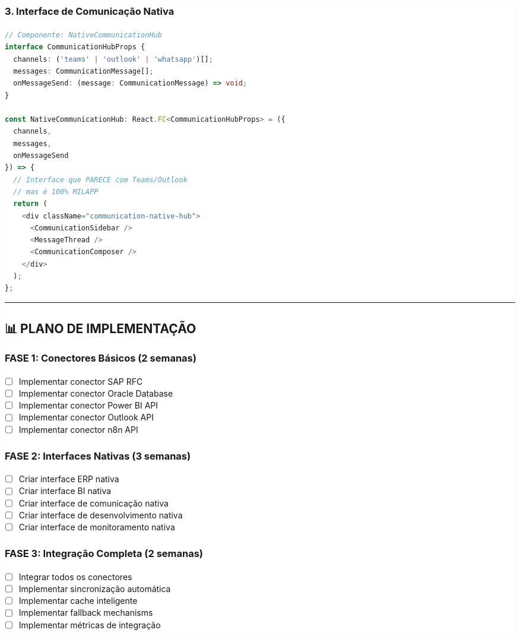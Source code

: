 ### **3. Interface de Comunicação Nativa**
```typescript
// Componente: NativeCommunicationHub
interface CommunicationHubProps {
  channels: ('teams' | 'outlook' | 'whatsapp')[];
  messages: CommunicationMessage[];
  onMessageSend: (message: CommunicationMessage) => void;
}

const NativeCommunicationHub: React.FC<CommunicationHubProps> = ({
  channels,
  messages,
  onMessageSend
}) => {
  // Interface que PARECE com Teams/Outlook
  // mas é 100% MILAPP
  return (
    <div className="communication-native-hub">
      <CommunicationSidebar />
      <MessageThread />
      <CommunicationComposer />
    </div>
  );
};
```

---

## 📊 **PLANO DE IMPLEMENTAÇÃO**

### **FASE 1: Conectores Básicos (2 semanas)**
- [ ] Implementar conector SAP RFC
- [ ] Implementar conector Oracle Database
- [ ] Implementar conector Power BI API
- [ ] Implementar conector Outlook API
- [ ] Implementar conector n8n API

### **FASE 2: Interfaces Nativas (3 semanas)**
- [ ] Criar interface ERP nativa
- [ ] Criar interface BI nativa
- [ ] Criar interface de comunicação nativa
- [ ] Criar interface de desenvolvimento nativa
- [ ] Criar interface de monitoramento nativa

### **FASE 3: Integração Completa (2 semanas)**
- [ ] Integrar todos os conectores
- [ ] Implementar sincronização automática
- [ ] Implementar cache inteligente
- [ ] Implementar fallback mechanisms
- [ ] Implementar métricas de integração
